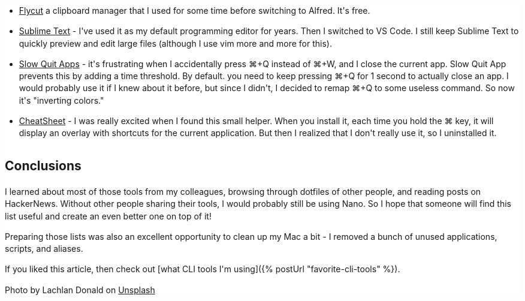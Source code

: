 * [Flycut](https://apps.apple.com/us/app/flycut-clipboard-manager/id442160987?mt=12) a clipboard manager that I used for some time before switching to Alfred. It's free.

* [Sublime Text](https://www.sublimetext.com/) - I've used it as my default programming editor for years. Then I switched to VS Code. I still keep Sublime Text to quickly preview and edit large files (although I use vim more and more for this).

* [Slow Quit Apps](https://github.com/dteoh/SlowQuitApps) - it's frustrating when I accidentally press ⌘+Q instead of ⌘+W, and I close the current app. Slow Quit App prevents this by adding a time threshold. By default. you need to keep pressing ⌘+Q for 1 second to actually close an app. I would probably use it if I knew about it before, but since I didn't, I decided to remap ⌘+Q to some useless command. So now it's "inverting colors."

* [CheatSheet](https://mediaatelier.com/CheatSheet/) - I was really excited when I found this small helper. When you install it, each time you hold the ⌘ key, it will display an overlay with shortcuts for the current application. But then I realized that I don't really use it, so I uninstalled it.

## Conclusions

I learned about most of those tools from my colleagues, browsing through dotfiles of other people, and reading posts on HackerNews. Without other people sharing their tools, I would probably still be using Nano. So I hope that someone will find this list useful and create an even better one on top of it!

Preparing those lists was also an excellent opportunity to clean up my Mac a bit - I removed a bunch of unused applications, scripts, and aliases.

If you liked this article, then check out [what CLI tools I'm using]({% postUrl "favorite-cli-tools" %}).

Photo by Lachlan Donald on [Unsplash](https://unsplash.com/photos/YVT5aF2QM7M)
